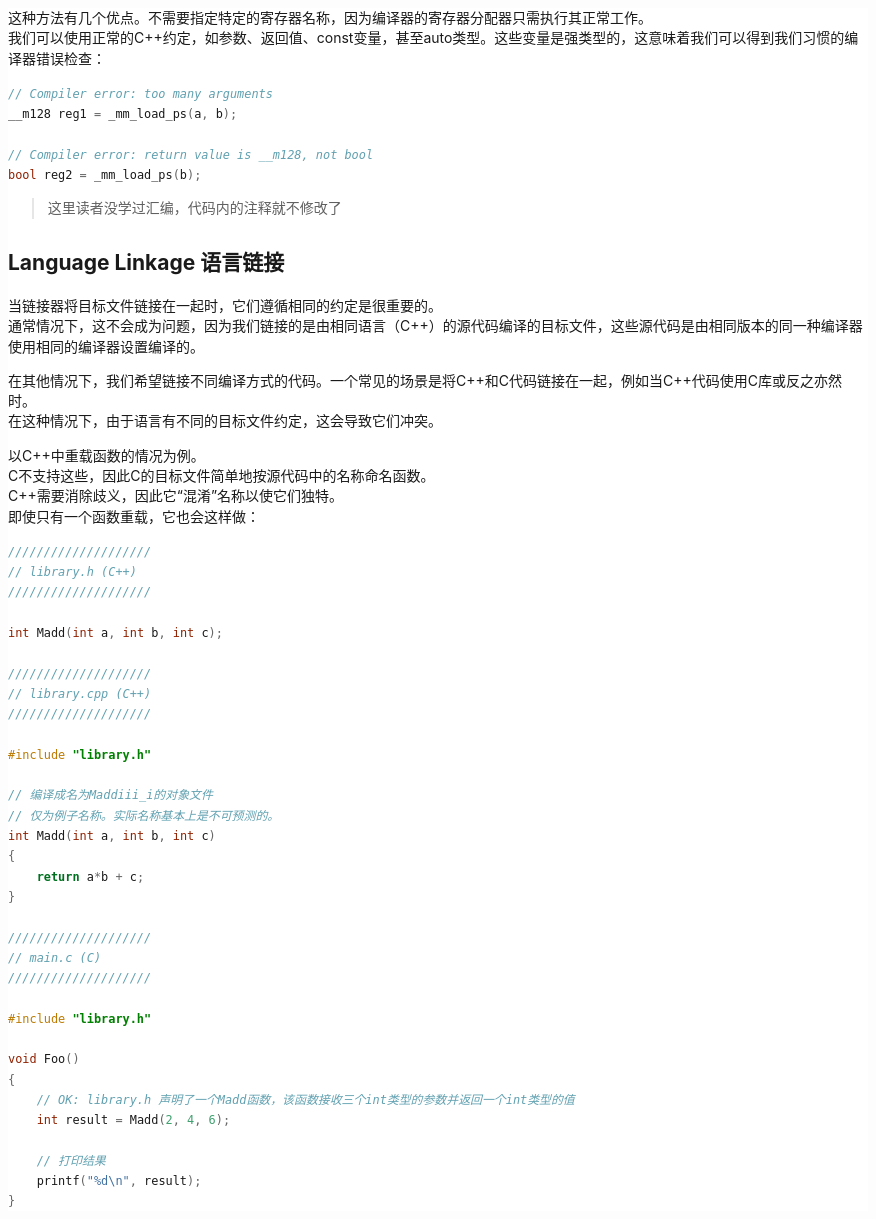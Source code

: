 这种方法有几个优点。不需要指定特定的寄存器名称，因为编译器的寄存器分配器只需执行其正常工作。
</br>我们可以使用正常的C++约定，如参数、返回值、const变量，甚至auto类型。这些变量是强类型的，这意味着我们可以得到我们习惯的编译器错误检查：

```c++
// Compiler error: too many arguments
__m128 reg1 = _mm_load_ps(a, b);
 
// Compiler error: return value is __m128, not bool
bool reg2 = _mm_load_ps(b);
```

> 这里读者没学过汇编，代码内的注释就不修改了

## Language Linkage  语言链接

当链接器将目标文件链接在一起时，它们遵循相同的约定是很重要的。
</br>通常情况下，这不会成为问题，因为我们链接的是由相同语言（C++）的源代码编译的目标文件，这些源代码是由相同版本的同一种编译器使用相同的编译器设置编译的。

在其他情况下，我们希望链接不同编译方式的代码。一个常见的场景是将C++和C代码链接在一起，例如当C++代码使用C库或反之亦然时。
</br>在这种情况下，由于语言有不同的目标文件约定，这会导致它们冲突。

以C++中重载函数的情况为例。
</br>C不支持这些，因此C的目标文件简单地按源代码中的名称命名函数。
</br>C++需要消除歧义，因此它“混淆”名称以使它们独特。
</br>即使只有一个函数重载，它也会这样做：

```c++
////////////////////
// library.h (C++)
////////////////////
 
int Madd(int a, int b, int c);
 
////////////////////
// library.cpp (C++)
////////////////////
 
#include "library.h"
 
// 编译成名为Maddiii_i的对象文件
// 仅为例子名称。实际名称基本上是不可预测的。
int Madd(int a, int b, int c)
{
    return a*b + c;
}
 
////////////////////
// main.c (C)
////////////////////
 
#include "library.h"
 
void Foo()
{
    // OK: library.h 声明了一个Madd函数，该函数接收三个int类型的参数并返回一个int类型的值
    int result = Madd(2, 4, 6);
 
    // 打印结果
    printf("%d\n", result);
}
```
